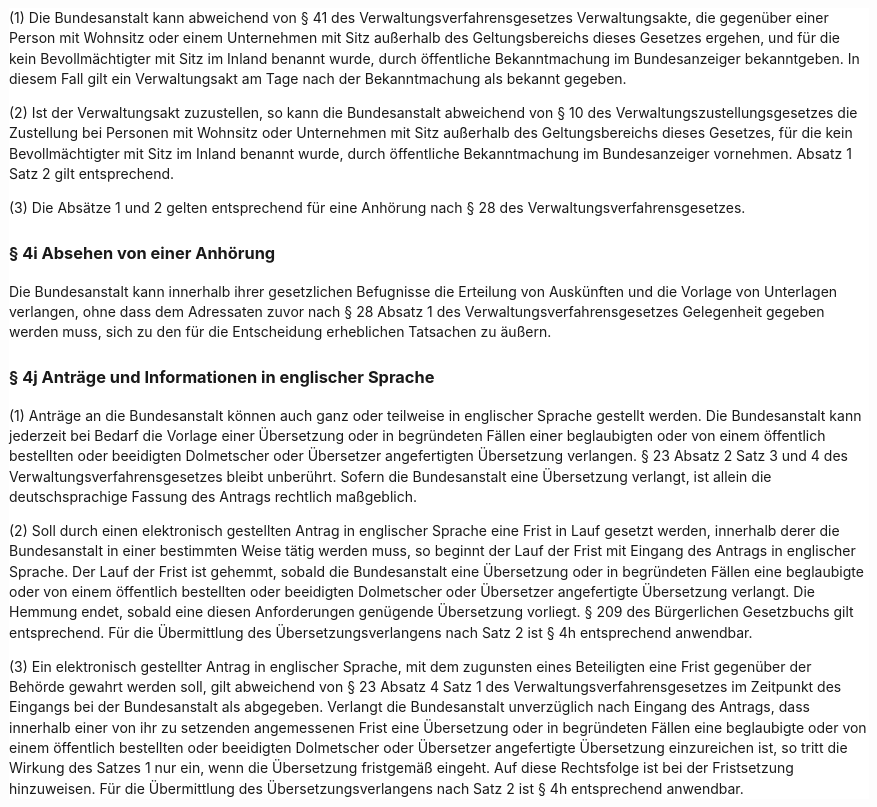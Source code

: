 (1) Die Bundesanstalt kann abweichend von § 41 des
Verwaltungsverfahrensgesetzes Verwaltungsakte, die gegenüber einer
Person mit Wohnsitz oder einem Unternehmen mit Sitz außerhalb des
Geltungsbereichs dieses Gesetzes ergehen, und für die kein
Bevollmächtigter mit Sitz im Inland benannt wurde, durch öffentliche
Bekanntmachung im Bundesanzeiger bekanntgeben. In diesem Fall gilt ein
Verwaltungsakt am Tage nach der Bekanntmachung als bekannt gegeben.

(2) Ist der Verwaltungsakt zuzustellen, so kann die Bundesanstalt
abweichend von § 10 des Verwaltungszustellungsgesetzes die Zustellung
bei Personen mit Wohnsitz oder Unternehmen mit Sitz außerhalb des
Geltungsbereichs dieses Gesetzes, für die kein Bevollmächtigter mit
Sitz im Inland benannt wurde, durch öffentliche Bekanntmachung im
Bundesanzeiger vornehmen. Absatz 1 Satz 2 gilt entsprechend.

(3) Die Absätze 1 und 2 gelten entsprechend für eine Anhörung nach §
28 des Verwaltungsverfahrensgesetzes.


### § 4i Absehen von einer Anhörung

Die Bundesanstalt kann innerhalb ihrer gesetzlichen Befugnisse die
Erteilung von Auskünften und die Vorlage von Unterlagen verlangen,
ohne dass dem Adressaten zuvor nach § 28 Absatz 1 des
Verwaltungsverfahrensgesetzes Gelegenheit gegeben werden muss, sich zu
den für die Entscheidung erheblichen Tatsachen zu äußern.


### § 4j Anträge und Informationen in englischer Sprache

(1) Anträge an die Bundesanstalt können auch ganz oder teilweise in
englischer Sprache gestellt werden. Die Bundesanstalt kann jederzeit
bei Bedarf die Vorlage einer Übersetzung oder in begründeten Fällen
einer beglaubigten oder von einem öffentlich bestellten oder
beeidigten Dolmetscher oder Übersetzer angefertigten Übersetzung
verlangen. § 23 Absatz 2 Satz 3 und 4 des
Verwaltungsverfahrensgesetzes bleibt unberührt. Sofern die
Bundesanstalt eine Übersetzung verlangt, ist allein die
deutschsprachige Fassung des Antrags rechtlich maßgeblich.

(2) Soll durch einen elektronisch gestellten Antrag in englischer
Sprache eine Frist in Lauf gesetzt werden, innerhalb derer die
Bundesanstalt in einer bestimmten Weise tätig werden muss, so beginnt
der Lauf der Frist mit Eingang des Antrags in englischer Sprache. Der
Lauf der Frist ist gehemmt, sobald die Bundesanstalt eine Übersetzung
oder in begründeten Fällen eine beglaubigte oder von einem öffentlich
bestellten oder beeidigten Dolmetscher oder Übersetzer angefertigte
Übersetzung verlangt. Die Hemmung endet, sobald eine diesen
Anforderungen genügende Übersetzung vorliegt. § 209 des Bürgerlichen
Gesetzbuchs gilt entsprechend. Für die Übermittlung des
Übersetzungsverlangens nach Satz 2 ist § 4h entsprechend anwendbar.

(3) Ein elektronisch gestellter Antrag in englischer Sprache, mit dem
zugunsten eines Beteiligten eine Frist gegenüber der Behörde gewahrt
werden soll, gilt abweichend von § 23 Absatz 4 Satz 1 des
Verwaltungsverfahrensgesetzes im Zeitpunkt des Eingangs bei der
Bundesanstalt als abgegeben. Verlangt die Bundesanstalt unverzüglich
nach Eingang des Antrags, dass innerhalb einer von ihr zu setzenden
angemessenen Frist eine Übersetzung oder in begründeten Fällen eine
beglaubigte oder von einem öffentlich bestellten oder beeidigten
Dolmetscher oder Übersetzer angefertigte Übersetzung einzureichen ist,
so tritt die Wirkung des Satzes 1 nur ein, wenn die Übersetzung
fristgemäß eingeht. Auf diese Rechtsfolge ist bei der Fristsetzung
hinzuweisen. Für die Übermittlung des Übersetzungsverlangens nach Satz
2 ist § 4h entsprechend anwendbar.
